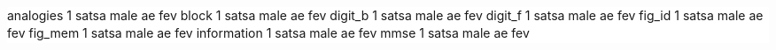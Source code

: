    <td style="text-align:left;"> analogies </td>
   <td style="text-align:right;"> 1 </td>
  </tr>
  <tr>
   <td style="text-align:left;"> satsa </td>
   <td style="text-align:left;"> male </td>
   <td style="text-align:left;"> ae </td>
   <td style="text-align:left;"> fev </td>
   <td style="text-align:left;"> block </td>
   <td style="text-align:right;"> 1 </td>
  </tr>
  <tr>
   <td style="text-align:left;"> satsa </td>
   <td style="text-align:left;"> male </td>
   <td style="text-align:left;"> ae </td>
   <td style="text-align:left;"> fev </td>
   <td style="text-align:left;"> digit_b </td>
   <td style="text-align:right;"> 1 </td>
  </tr>
  <tr>
   <td style="text-align:left;"> satsa </td>
   <td style="text-align:left;"> male </td>
   <td style="text-align:left;"> ae </td>
   <td style="text-align:left;"> fev </td>
   <td style="text-align:left;"> digit_f </td>
   <td style="text-align:right;"> 1 </td>
  </tr>
  <tr>
   <td style="text-align:left;"> satsa </td>
   <td style="text-align:left;"> male </td>
   <td style="text-align:left;"> ae </td>
   <td style="text-align:left;"> fev </td>
   <td style="text-align:left;"> fig_id </td>
   <td style="text-align:right;"> 1 </td>
  </tr>
  <tr>
   <td style="text-align:left;"> satsa </td>
   <td style="text-align:left;"> male </td>
   <td style="text-align:left;"> ae </td>
   <td style="text-align:left;"> fev </td>
   <td style="text-align:left;"> fig_mem </td>
   <td style="text-align:right;"> 1 </td>
  </tr>
  <tr>
   <td style="text-align:left;"> satsa </td>
   <td style="text-align:left;"> male </td>
   <td style="text-align:left;"> ae </td>
   <td style="text-align:left;"> fev </td>
   <td style="text-align:left;"> information </td>
   <td style="text-align:right;"> 1 </td>
  </tr>
  <tr>
   <td style="text-align:left;"> satsa </td>
   <td style="text-align:left;"> male </td>
   <td style="text-align:left;"> ae </td>
   <td style="text-align:left;"> fev </td>
   <td style="text-align:left;"> mmse </td>
   <td style="text-align:right;"> 1 </td>
  </tr>
  <tr>
   <td style="text-align:left;"> satsa </td>
   <td style="text-align:left;"> male </td>
   <td style="text-align:left;"> ae </td>
   <td style="text-align:left;"> fev </td>